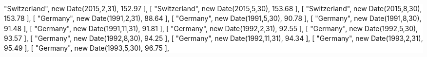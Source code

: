  "Switzerland",
new Date(2015,2,31),
152.97 
],
[
 "Switzerland",
new Date(2015,5,30),
153.68 
],
[
 "Switzerland",
new Date(2015,8,30),
153.78 
],
[
 "Germany",
new Date(1991,2,31),
88.64 
],
[
 "Germany",
new Date(1991,5,30),
90.78 
],
[
 "Germany",
new Date(1991,8,30),
91.48 
],
[
 "Germany",
new Date(1991,11,31),
91.81 
],
[
 "Germany",
new Date(1992,2,31),
92.55 
],
[
 "Germany",
new Date(1992,5,30),
93.57 
],
[
 "Germany",
new Date(1992,8,30),
94.25 
],
[
 "Germany",
new Date(1992,11,31),
94.34 
],
[
 "Germany",
new Date(1993,2,31),
95.49 
],
[
 "Germany",
new Date(1993,5,30),
96.75 
],